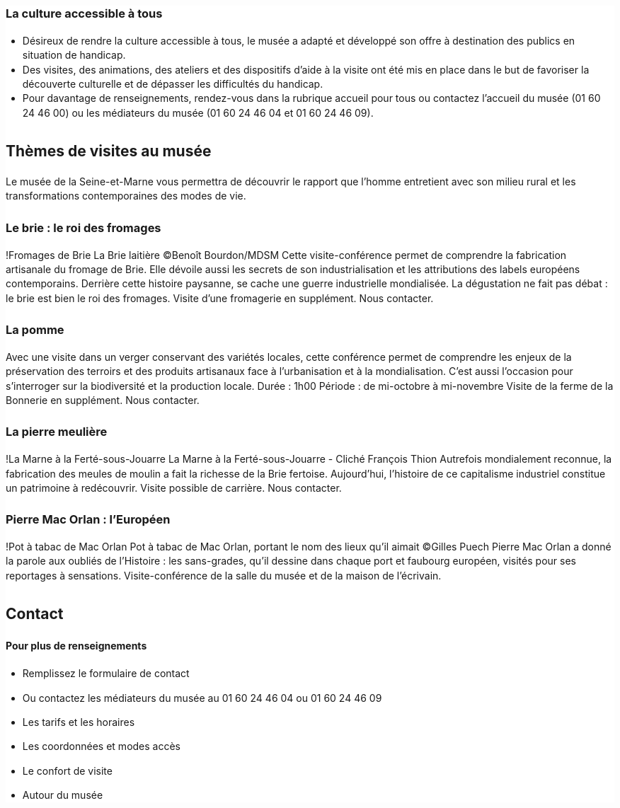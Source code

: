 ### La culture accessible à tous 
 * Désireux de rendre la culture accessible à tous, le musée a adapté et développé son offre à destination des publics en situation de handicap.
 * Des visites, des animations, des ateliers et des dispositifs d’aide à la visite ont été mis en place dans le but de favoriser la découverte culturelle et de dépasser les difficultés du handicap.
 * Pour davantage de renseignements, rendez-vous dans la rubrique accueil pour tous ou contactez l’accueil du musée (01 60 24 46 00) ou les médiateurs du musée (01 60 24 46 04 et 01 60 24 46 09).

## Thèmes de visites au musée 
Le musée de la Seine-et-Marne vous permettra de découvrir le rapport que l’homme entretient avec son milieu rural et les transformations contemporaines des modes de vie.
### Le brie : le roi des fromages 
!Fromages de Brie La Brie laitière ©Benoît Bourdon/MDSM
Cette visite-conférence permet de comprendre la fabrication artisanale du fromage de Brie. Elle dévoile aussi les secrets de son industrialisation et les attributions des labels européens contemporains.
Derrière cette histoire paysanne, se cache une guerre industrielle mondialisée. La dégustation ne fait pas débat : le brie est bien le roi des fromages.
Visite d’une fromagerie en supplément. Nous contacter.
### La pomme 
Avec une visite dans un verger conservant des variétés locales, cette conférence permet de comprendre les enjeux de la préservation des terroirs et des produits artisanaux face à l’urbanisation et à la mondialisation.
C’est aussi l’occasion pour s’interroger sur la biodiversité et la production locale.
Durée : 1h00 Période : de mi-octobre à mi-novembre
Visite de la ferme de la Bonnerie en supplément. Nous contacter.
### La pierre meulière 
!La Marne à la Ferté-sous-Jouarre La Marne à la Ferté-sous-Jouarre - Cliché François Thion 
Autrefois mondialement reconnue, la fabrication des meules de moulin a fait la richesse de la Brie fertoise. Aujourd’hui, l’histoire de ce capitalisme industriel constitue un patrimoine à redécouvrir.
Visite possible de carrière. Nous contacter.
### Pierre Mac Orlan : l’Européen 
!Pot à tabac de Mac Orlan Pot à tabac de Mac Orlan, portant le nom des lieux qu’il aimait ©Gilles Puech
Pierre Mac Orlan a donné la parole aux oubliés de l’Histoire : les sans-grades, qu’il dessine dans chaque port et faubourg européen, visités pour ses reportages à sensations.
Visite-conférence de la salle du musée et de la maison de l’écrivain.
## Contact 
#### Pour plus de renseignements
 * Remplissez le formulaire de contact
 * Ou contactez les médiateurs du musée au 01 60 24 46 04 ou 01 60 24 46 09

 * Les tarifs et les horaires 
 * Les coordonnées et modes accès 
 * Le confort de visite 
 * Autour du musée
